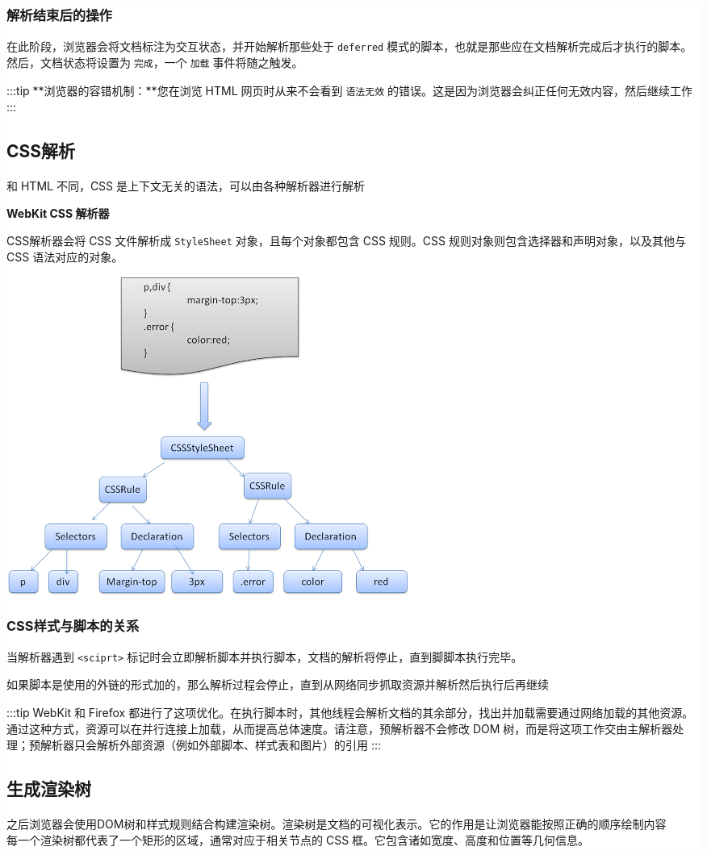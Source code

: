 ### 解析结束后的操作

在此阶段，浏览器会将文档标注为交互状态，并开始解析那些处于 `deferred` 模式的脚本，也就是那些应在文档解析完成后才执行的脚本。然后，文档状态将设置为 `完成`，一个 `加载` 事件将随之触发。

:::tip
**浏览器的容错机制：**您在浏览 HTML 网页时从来不会看到 `语法无效` 的错误。这是因为浏览器会纠正任何无效内容，然后继续工作
:::

## CSS解析

和 HTML 不同，CSS 是上下文无关的语法，可以由各种解析器进行解析

**WebKit CSS 解析器**

CSS解析器会将 CSS 文件解析成 `StyleSheet` 对象，且每个对象都包含 CSS 规则。CSS 规则对象则包含选择器和声明对象，以及其他与 CSS 语法对应的对象。

![](./static/browser_12.png)

### CSS样式与脚本的关系

当解析器遇到 `<sciprt>` 标记时会立即解析脚本并执行脚本，文档的解析将停止，直到脚脚本执行完毕。

如果脚本是使用的外链的形式加的，那么解析过程会停止，直到从网络同步抓取资源并解析然后执行后再继续

:::tip
WebKit 和 Firefox 都进行了这项优化。在执行脚本时，其他线程会解析文档的其余部分，找出并加载需要通过网络加载的其他资源。通过这种方式，资源可以在并行连接上加载，从而提高总体速度。请注意，预解析器不会修改 DOM 树，而是将这项工作交由主解析器处理；预解析器只会解析外部资源（例如外部脚本、样式表和图片）的引用
:::

## 生成渲染树

之后浏览器会使用DOM树和样式规则结合构建渲染树。渲染树是文档的可视化表示。它的作用是让浏览器能按照正确的顺序绘制内容  
每一个渲染树都代表了一个矩形的区域，通常对应于相关节点的 CSS 框。它包含诸如宽度、高度和位置等几何信息。
